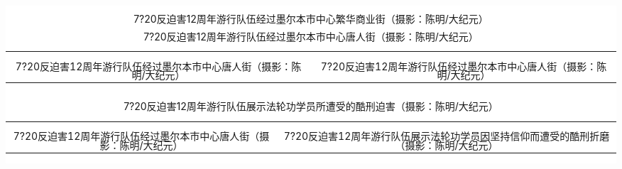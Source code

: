 <div style="line-height: 90%; text-align: center;">
	<img src="http://i.epochtimes.com/assets/uploads/2015/07/1107172240281341-450x275.jpg" alt="" title="" width="450" b="275"
	class="size-medium wp-image-7735149" /></a><br /><span class="bn12">7?20反迫害12周年游行队伍经过墨尔本市中心繁华商业街（摄影：陈明/大纪元）</span></div>
</td>
<td>
<div style="line-height: 90%; text-align: center;">
	<img src="http://i.epochtimes.com/assets/uploads/2015/07/1107172240231341-450x292.jpg" alt="" title="" width="450" b="292"
	class="size-medium wp-image-7735150" /></a><br /><span class="bn12">7?20反迫害12周年游行队伍经过墨尔本市中心唐人街（摄影：陈明/大纪元）</span></div>
</td>
</tr>
</table>
<p></p>
<p></p>
<table border=0 align=center>
<tr valign=top>
<td>
<div style="line-height: 90%; text-align: center;">
	<img src="http://i.epochtimes.com/assets/uploads/2015/07/1107172240181341-450x300.jpg" alt="" title="" width="450" b="300"
	class="size-medium wp-image-7735151" /></a><br /><span class="bn12">7?20反迫害12周年游行队伍经过墨尔本市中心唐人街（摄影：陈明/大纪元）</span></div>
</td>
<td>
<div style="line-height: 90%; text-align: center;">
	<img src="http://i.epochtimes.com/assets/uploads/2015/07/1107172240131341-450x300.jpg" alt="" title="" width="450" b="300"
	class="size-medium wp-image-7735152" /></a><br /><span class="bn12">7?20反迫害12周年游行队伍经过墨尔本市中心唐人街（摄影：陈明/大纪元）</span></div>
</td>
</tr>
</table>
<p></p>
<p></p>
<div style="line-height: 90%; text-align: center;">
	<img src="http://i.epochtimes.com/assets/uploads/2015/07/1107172240081341-450x300.jpg" alt="" title="" width="450" b="300"
	class="size-medium wp-image-7735153" /></a><br /><span class="bn12">7?20反迫害12周年游行队伍展示法轮功学员所遭受的酷刑迫害（摄影：陈明/大纪元）</span></div>
<p></p>
<p></p>
<table border=0 align=center>
<tr valign=top>
<td>
<div style="line-height: 90%; text-align: center;">
	<img src="http://i.epochtimes.com/assets/uploads/2015/07/1107172240021341-450x293.jpg" alt="" title="" width="450" b="293"
	class="size-medium wp-image-7735154" /></a><br /><span class="bn12">7?20反迫害12周年游行队伍经过墨尔本市中心唐人街（摄影：陈明/大纪元）</span></div>
</td>
<td>
<div style="line-height: 90%; text-align: center;">
	<img src="http://i.epochtimes.com/assets/uploads/2015/07/1107172239521341-450x290.jpg" alt="" title="" width="450" b="290"
	class="size-medium wp-image-7735155" /></a><br /><span class="bn12">7?20反迫害12周年游行队伍展示法轮功学员因坚持信仰而遭受的酷刑折磨（摄影：陈明/大纪元）</span></div>
</td>
</tr>
</table>
<p></p>
<p></p>
<table border=0 align=center>
<tr valign=top>